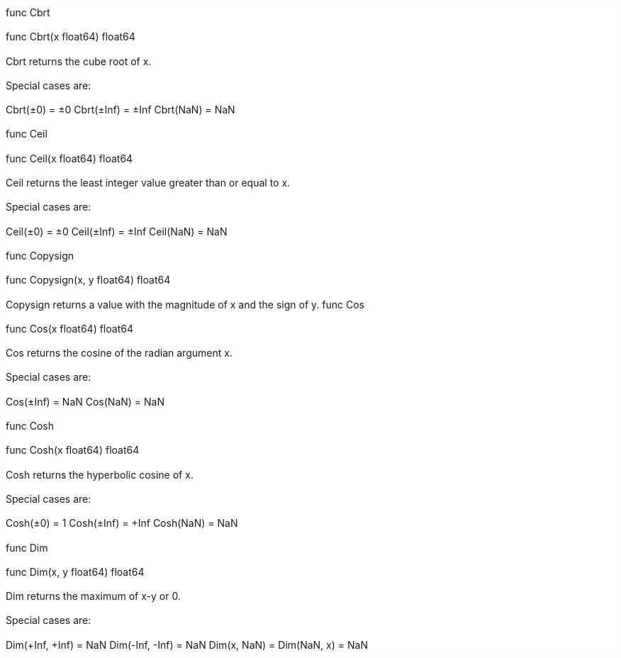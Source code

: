 func Cbrt

func Cbrt(x float64) float64

Cbrt returns the cube root of x.

Special cases are:

Cbrt(±0) = ±0
Cbrt(±Inf) = ±Inf
Cbrt(NaN) = NaN

func Ceil

func Ceil(x float64) float64

Ceil returns the least integer value greater than or equal to x.

Special cases are:

Ceil(±0) = ±0
Ceil(±Inf) = ±Inf
Ceil(NaN) = NaN

func Copysign

func Copysign(x, y float64) float64

Copysign returns a value with the magnitude of x and the sign of y.
func Cos

func Cos(x float64) float64

Cos returns the cosine of the radian argument x.

Special cases are:

Cos(±Inf) = NaN
Cos(NaN) = NaN

func Cosh

func Cosh(x float64) float64

Cosh returns the hyperbolic cosine of x.

Special cases are:

Cosh(±0) = 1
Cosh(±Inf) = +Inf
Cosh(NaN) = NaN

func Dim

func Dim(x, y float64) float64

Dim returns the maximum of x-y or 0.

Special cases are:

Dim(+Inf, +Inf) = NaN
Dim(-Inf, -Inf) = NaN
Dim(x, NaN) = Dim(NaN, x) = NaN
